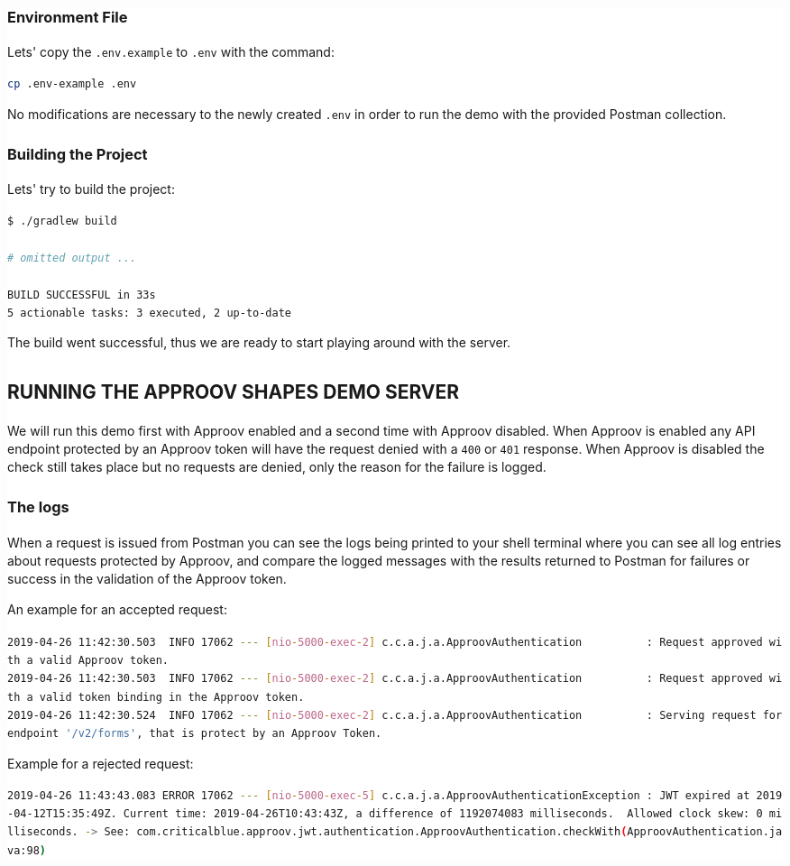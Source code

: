 ### Environment File

Lets' copy the `.env.example` to `.env` with the command:

```bash
cp .env-example .env
```

No modifications are necessary to the newly created `.env` in order to run the
demo with the provided Postman collection.

### Building the Project

Lets' try to build the project:

```bash
$ ./gradlew build

# omitted output ...

BUILD SUCCESSFUL in 33s
5 actionable tasks: 3 executed, 2 up-to-date
```

The build went successful, thus we are ready to start playing around with the
server.

## RUNNING THE APPROOV SHAPES DEMO SERVER

We will run this demo first with Approov enabled and a second time with Approov
disabled. When Approov is enabled any API endpoint protected by an Approov token
will have the request denied with a `400` or `401` response. When Approov is
disabled the check still takes place but no requests are denied, only the reason
for the failure is logged.

### The logs

When a request is issued from Postman you can see the logs being printed to your
shell terminal where you can see all log entries about requests protected by
Approov, and compare the logged messages with the results returned to Postman
for failures or success in the validation of the Approov token.

An example for an accepted request:

```bash
2019-04-26 11:42:30.503  INFO 17062 --- [nio-5000-exec-2] c.c.a.j.a.ApproovAuthentication          : Request approved with a valid Approov token.
2019-04-26 11:42:30.503  INFO 17062 --- [nio-5000-exec-2] c.c.a.j.a.ApproovAuthentication          : Request approved with a valid token binding in the Approov token.
2019-04-26 11:42:30.524  INFO 17062 --- [nio-5000-exec-2] c.c.a.j.a.ApproovAuthentication          : Serving request for endpoint '/v2/forms', that is protect by an Approov Token.
```

Example for a rejected request:

```bash
2019-04-26 11:43:43.083 ERROR 17062 --- [nio-5000-exec-5] c.c.a.j.a.ApproovAuthenticationException : JWT expired at 2019-04-12T15:35:49Z. Current time: 2019-04-26T10:43:43Z, a difference of 1192074083 milliseconds.  Allowed clock skew: 0 milliseconds. -> See: com.criticalblue.approov.jwt.authentication.ApproovAuthentication.checkWith(ApproovAuthentication.java:98)

```
